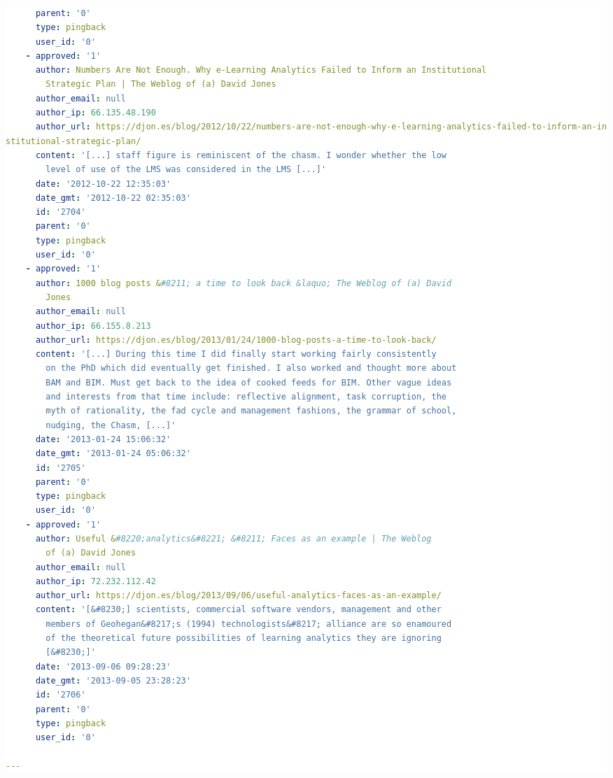 ```yaml
      parent: '0'
      type: pingback
      user_id: '0'
    - approved: '1'
      author: Numbers Are Not Enough. Why e-Learning Analytics Failed to Inform an Institutional
        Strategic Plan | The Weblog of (a) David Jones
      author_email: null
      author_ip: 66.135.48.190
      author_url: https://djon.es/blog/2012/10/22/numbers-are-not-enough-why-e-learning-analytics-failed-to-inform-an-institutional-strategic-plan/
      content: '[...] staff figure is reminiscent of the chasm. I wonder whether the low
        level of use of the LMS was considered in the LMS [...]'
      date: '2012-10-22 12:35:03'
      date_gmt: '2012-10-22 02:35:03'
      id: '2704'
      parent: '0'
      type: pingback
      user_id: '0'
    - approved: '1'
      author: 1000 blog posts &#8211; a time to look back &laquo; The Weblog of (a) David
        Jones
      author_email: null
      author_ip: 66.155.8.213
      author_url: https://djon.es/blog/2013/01/24/1000-blog-posts-a-time-to-look-back/
      content: '[...] During this time I did finally start working fairly consistently
        on the PhD which did eventually get finished. I also worked and thought more about
        BAM and BIM. Must get back to the idea of cooked feeds for BIM. Other vague ideas
        and interests from that time include: reflective alignment, task corruption, the
        myth of rationality, the fad cycle and management fashions, the grammar of school,
        nudging, the Chasm, [...]'
      date: '2013-01-24 15:06:32'
      date_gmt: '2013-01-24 05:06:32'
      id: '2705'
      parent: '0'
      type: pingback
      user_id: '0'
    - approved: '1'
      author: Useful &#8220;analytics&#8221; &#8211; Faces as an example | The Weblog
        of (a) David Jones
      author_email: null
      author_ip: 72.232.112.42
      author_url: https://djon.es/blog/2013/09/06/useful-analytics-faces-as-an-example/
      content: '[&#8230;] scientists, commercial software vendors, management and other
        members of Geohegan&#8217;s (1994) technologists&#8217; alliance are so enamoured
        of the theoretical future possibilities of learning analytics they are ignoring
        [&#8230;]'
      date: '2013-09-06 09:28:23'
      date_gmt: '2013-09-05 23:28:23'
      id: '2706'
      parent: '0'
      type: pingback
      user_id: '0'
    
---
```
